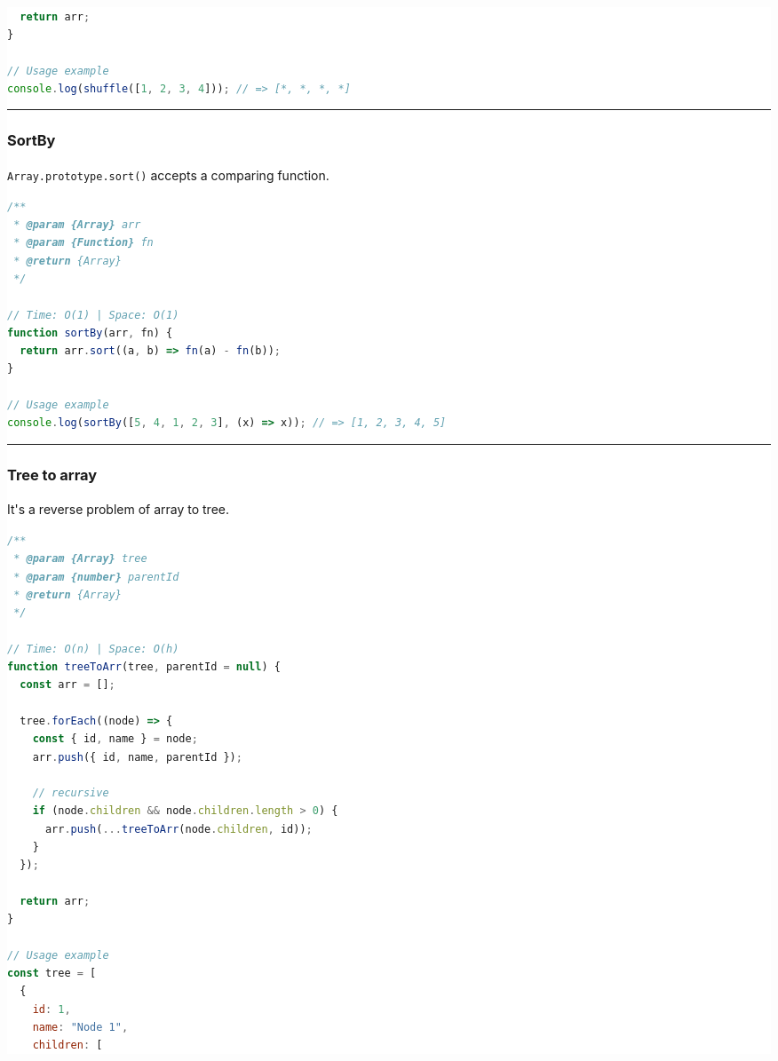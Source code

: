 ```js
  return arr;
}

// Usage example
console.log(shuffle([1, 2, 3, 4])); // => [*, *, *, *]
```

---

### SortBy

`Array.prototype.sort()` accepts a comparing function.

```js
/**
 * @param {Array} arr
 * @param {Function} fn
 * @return {Array}
 */

// Time: O(1) | Space: O(1)
function sortBy(arr, fn) {
  return arr.sort((a, b) => fn(a) - fn(b));
}

// Usage example
console.log(sortBy([5, 4, 1, 2, 3], (x) => x)); // => [1, 2, 3, 4, 5]
```

---

### Tree to array

It's a reverse problem of array to tree.

```js
/**
 * @param {Array} tree
 * @param {number} parentId
 * @return {Array}
 */

// Time: O(n) | Space: O(h)
function treeToArr(tree, parentId = null) {
  const arr = [];

  tree.forEach((node) => {
    const { id, name } = node;
    arr.push({ id, name, parentId });

    // recursive
    if (node.children && node.children.length > 0) {
      arr.push(...treeToArr(node.children, id));
    }
  });

  return arr;
}

// Usage example
const tree = [
  {
    id: 1,
    name: "Node 1",
    children: [
```